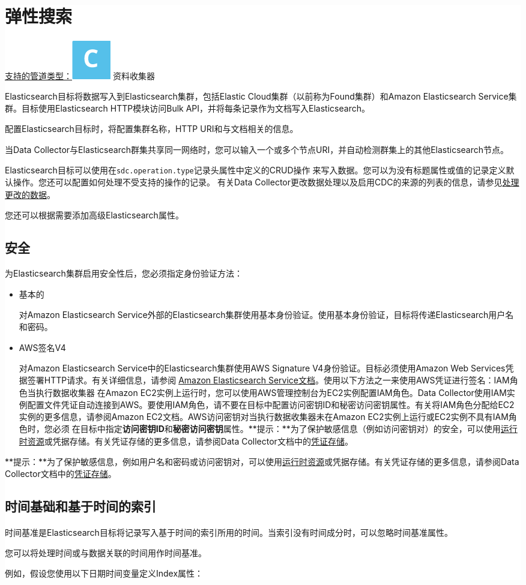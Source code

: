 # 弹性搜索

[支持的管道类型：](https://streamsets.com/documentation/controlhub/latest/help/datacollector/UserGuide/Pipeline_Configuration/ProductIcons_Doc.html#concept_mjg_ly5_pgb)![img](imgs/icon-SDC-20200310183936969.png) 资料收集器

Elasticsearch目标将数据写入到Elasticsearch集群，包括Elastic Cloud集群（以前称为Found集群）和Amazon Elasticsearch Service集群。目标使用Elasticsearch HTTP模块访问Bulk API，并将每条记录作为文档写入Elasticsearch。

配置Elasticsearch目标时，将配置集群名称，HTTP URI和与文档相关的信息。

当Data Collector与Elasticsearch群集共享同一网络时，您可以输入一个或多个节点URI，并自动检测群集上的其他Elasticsearch节点。

Elasticsearch目标可以使用在`sdc.operation.type`记录头属性中定义的CRUD操作 来写入数据。您可以为没有标题属性或值的记录定义默认操作。您还可以配置如何处理不受支持的操作的记录。 有关Data Collector更改数据处理以及启用CDC的来源的列表的信息，请参见[处理更改的数据](https://streamsets.com/documentation/controlhub/latest/help/datacollector/UserGuide/Pipeline_Design/CDC-Overview.html#concept_apw_l2c_ty)。

您还可以根据需要添加高级Elasticsearch属性。

## 安全



为Elasticsearch集群启用安全性后，您必须指定身份验证方法：

- 基本的

  对Amazon Elasticsearch Service外部的Elasticsearch集群使用基本身份验证。使用基本身份验证，目标将传递Elasticsearch用户名和密码。

- AWS签名V4

  对Amazon Elasticsearch Service中的Elasticsearch集群使用AWS Signature V4身份验证。目标必须使用Amazon Web Services凭据签署HTTP请求。有关详细信息，请参阅 [Amazon Elasticsearch Service文档](https://docs.aws.amazon.com/elasticsearch-service/latest/developerguide/es-request-signing.html)。使用以下方法之一来使用AWS凭证进行签名：IAM角色当执行数据收集器 在Amazon EC2实例上运行时，您可以使用AWS管理控制台为EC2实例配置IAM角色。Data Collector使用IAM实例配置文件凭证自动连接到AWS。要使用IAM角色，请不要在目标中配置访问密钥ID和秘密访问密钥属性。有关将IAM角色分配给EC2实例的更多信息，请参阅Amazon EC2文档。AWS访问密钥对当执行数据收集器未在Amazon EC2实例上运行或EC2实例不具有IAM角色时，您必须 在目标中指定**访问密钥ID**和**秘密访问密钥**属性。**提示：**为了保护敏感信息（例如访问密钥对）的安全，可以使用[运行时资源](https://streamsets.com/documentation/controlhub/latest/help/datacollector/UserGuide/Pipeline_Configuration/RuntimeValues.html#concept_bs4_5nm_2s)或凭据存储。有关凭证存储的更多信息，请参阅Data Collector文档中的[凭证存储](https://streamsets.com/documentation/datacollector/latest/help/#datacollector/UserGuide/Configuration/CredentialStores.html)。

**提示：**为了保护敏感信息，例如用户名和密码或访问密钥对，可以使用[运行时资源](https://streamsets.com/documentation/controlhub/latest/help/datacollector/UserGuide/Pipeline_Configuration/RuntimeValues.html#concept_bs4_5nm_2s)或凭据存储。有关凭证存储的更多信息，请参阅Data Collector文档中的[凭证存储](https://streamsets.com/documentation/datacollector/latest/help/#datacollector/UserGuide/Configuration/CredentialStores.html)。

## 时间基础和基于时间的索引

时间基准是Elasticsearch目标将记录写入基于时间的索引所用的时间。当索引没有时间成分时，可以忽略时间基准属性。

您可以将处理时间或与数据关联的时间用作时间基准。

例如，假设您使用以下日期时间变量定义Index属性：
